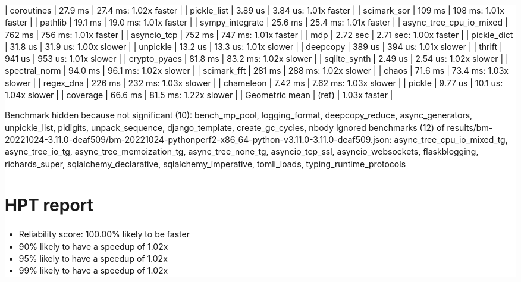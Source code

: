 | coroutines              | 27.9 ms                                                      | 27.4 ms: 1.02x faster                                                       |
| pickle_list             | 3.89 us                                                      | 3.84 us: 1.01x faster                                                       |
| scimark_sor             | 109 ms                                                       | 108 ms: 1.01x faster                                                        |
| pathlib                 | 19.1 ms                                                      | 19.0 ms: 1.01x faster                                                       |
| sympy_integrate         | 25.6 ms                                                      | 25.4 ms: 1.01x faster                                                       |
| async_tree_cpu_io_mixed | 762 ms                                                       | 756 ms: 1.01x faster                                                        |
| asyncio_tcp             | 752 ms                                                       | 747 ms: 1.01x faster                                                        |
| mdp                     | 2.72 sec                                                     | 2.71 sec: 1.00x faster                                                      |
| pickle_dict             | 31.8 us                                                      | 31.9 us: 1.00x slower                                                       |
| unpickle                | 13.2 us                                                      | 13.3 us: 1.01x slower                                                       |
| deepcopy                | 389 us                                                       | 394 us: 1.01x slower                                                        |
| thrift                  | 941 us                                                       | 953 us: 1.01x slower                                                        |
| crypto_pyaes            | 81.8 ms                                                      | 83.2 ms: 1.02x slower                                                       |
| sqlite_synth            | 2.49 us                                                      | 2.54 us: 1.02x slower                                                       |
| spectral_norm           | 94.0 ms                                                      | 96.1 ms: 1.02x slower                                                       |
| scimark_fft             | 281 ms                                                       | 288 ms: 1.02x slower                                                        |
| chaos                   | 71.6 ms                                                      | 73.4 ms: 1.03x slower                                                       |
| regex_dna               | 226 ms                                                       | 232 ms: 1.03x slower                                                        |
| chameleon               | 7.42 ms                                                      | 7.62 ms: 1.03x slower                                                       |
| pickle                  | 9.77 us                                                      | 10.1 us: 1.04x slower                                                       |
| coverage                | 66.6 ms                                                      | 81.5 ms: 1.22x slower                                                       |
| Geometric mean          | (ref)                                                        | 1.03x faster                                                                |

Benchmark hidden because not significant (10): bench_mp_pool, logging_format, deepcopy_reduce, async_generators, unpickle_list, pidigits, unpack_sequence, django_template, create_gc_cycles, nbody
Ignored benchmarks (12) of results/bm-20221024-3.11.0-deaf509/bm-20221024-pythonperf2-x86_64-python-v3.11.0-3.11.0-deaf509.json: async_tree_cpu_io_mixed_tg, async_tree_io_tg, async_tree_memoization_tg, async_tree_none_tg, asyncio_tcp_ssl, asyncio_websockets, flaskblogging, richards_super, sqlalchemy_declarative, sqlalchemy_imperative, tomli_loads, typing_runtime_protocols


# HPT report

- Reliability score: 100.00% likely to be faster
- 90% likely to have a speedup of 1.02x
- 95% likely to have a speedup of 1.02x
- 99% likely to have a speedup of 1.02x
